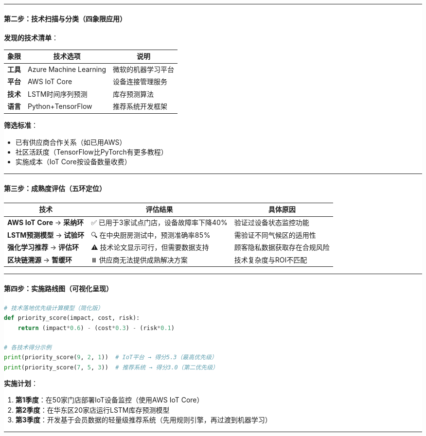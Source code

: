 
---

#### 第二步：技术扫描与分类（四象限应用）
**发现的技术清单**：  

| 象限 | 技术选项 | 说明 |  
|---|---|---|  
| **工具** | Azure Machine Learning | 微软的机器学习平台 |  
| **平台** | AWS IoT Core | 设备连接管理服务 |  
| **技术** | LSTM时间序列预测 | 库存预测算法 |  
| **语言** | Python+TensorFlow | 推荐系统开发框架 |  


**筛选标准**：  
- 已有供应商合作关系（如已用AWS）  
- 社区活跃度（TensorFlow比PyTorch有更多教程）  
- 实施成本（IoT Core按设备数量收费）  

---

#### 第三步：成熟度评估（五环定位）

| 技术 | 评估结果 | 具体原因 |  
|---|---|---|  
| **AWS IoT Core** → **采纳环** | ✅ 已用于3家试点门店，设备故障率下降40% | 验证过设备状态监控功能 |  
| **LSTM预测模型** → **试验环** | 🔍 在中央厨房测试中，预测准确率85% | 需验证不同气候区的适用性 |  
| **强化学习推荐** → **评估环** | ⚠️ 技术论文显示可行，但需要数据支持 | 顾客隐私数据获取存在合规风险 |  
| **区块链溯源** → **暂缓环** | ⏸️ 供应商无法提供成熟解决方案 | 技术复杂度与ROI不匹配 |  


---

#### 第四步：实施路线图（可视化呈现）
```python
# 技术落地优先级计算模型（简化版）
def priority_score(impact, cost, risk):
    return (impact*0.6) - (cost*0.3) - (risk*0.1)

# 各技术得分示例
print(priority_score(9, 2, 1))  # IoT平台 → 得分5.3（最高优先级）
print(priority_score(7, 5, 3))  # 推荐系统 → 得分3.0（第二优先级）
```


**实施计划**：  
1. **第1季度**：在50家门店部署IoT设备监控（使用AWS IoT Core）  
2. **第2季度**：在华东区20家店运行LSTM库存预测模型  
3. **第3季度**：开发基于会员数据的轻量级推荐系统（先用规则引擎，再过渡到机器学习）  

---
